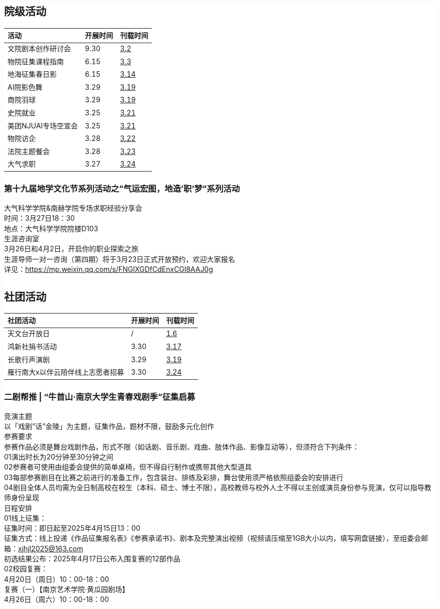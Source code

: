 ## 院级活动

| 活动                | 开展时间 | 刊载时间                                          |
|:--------------------|:---------|:--------------------------------------------------|
| 文院剧本创作研讨会  | 9.30     | [3.2](https://nik-nul.github.io/news/2025-03-02)  |
| 物院征集课程指南    | 6.15     | [3.3](https://nik-nul.github.io/news/2025-03-03)  |
| 地海征集春日影      | 6.15     | [3.14](https://nik-nul.github.io/news/2025-03-14) |
| AI院影色舞          | 3.29     | [3.19](https://nik-nul.github.io/news/2025-03-19) |
| 商院羽球            | 3.29     | [3.19](https://nik-nul.github.io/news/2025-03-19) |
| 史院就业            | 3.25     | [3.21](https://nik-nul.github.io/news/2025-03-21) |
| 美团NJUAI专场空宣会 | 3.25     | [3.21](https://nik-nul.github.io/news/2025-03-21) |
| 物院访企            | 3.28     | [3.22](https://nik-nul.github.io/news/2025-03-22) |
| 法院主题餐会        | 3.28     | [3.23](https://nik-nul.github.io/news/2025-03-23) |
| 大气求职            | 3.27     | [3.24](https://nik-nul.github.io/news/2025-03-24) |

### 第十九届地学文化节系列活动之”气运宏图，地造’职’梦”系列活动

大气科学学院&南赫学院专场求职经验分享会  
时间：3月27日18：30  
地点：大气科学学院院楼D103  
生涯咨询室  
3月26日和4月2日，开启你的职业探索之旅  
生涯导师一对一咨询（第四期）将于3月23日正式开放预约，欢迎大家报名  
详见：<https://mp.weixin.qq.com/s/FNGlXGDfCdEnxCGl8AAJ0g>

## 社团活动

| 社团活动                          | 开展时间 | 刊载时间                                          |
|:----------------------------------|:---------|:--------------------------------------------------|
| 天文台开放日                      | /        | [1.6](https://nik-nul.github.io/news/2025-01-06)  |
| 鸿新社捐书活动                    | 3.30     | [3.17](https://nik-nul.github.io/news/2025-03-17) |
| 长歌行声演剧                      | 3.29     | [3.19](https://nik-nul.github.io/news/2025-03-19) |
| 雁行南大x以伴云陪伴线上志愿者招募 | 3.30     | [3.24](https://nik-nul.github.io/news/2025-03-24) |

### 二剧帮推 \| “牛首山·南京大学生青春戏剧季”征集启募

竞演主题  
以「戏剧”话”金陵」为主题，征集作品，题材不限，鼓励多元化创作  
参赛要求  
参赛作品必须是舞台戏剧作品，形式不限（如话剧、音乐剧、戏曲、肢体作品、影像互动等），但须符合下列条件：  
01演出时长为20分钟至30分钟之间  
02参赛者可使用由组委会提供的简单桌椅，但不得自行制作或携带其他大型道具  
03每部参赛剧目在比赛之前进行的准备工作，包含装台、排练及彩排，舞台使用须严格依照组委会的安排进行  
04剧目全体人员均需为全日制高校在校生（本科、硕士、博士不限），高校教师与校外人士不得以主创或演员身份参与竞演，仅可以指导教师身份呈现  
日程安排  
01线上征集：  
征集时间：即日起至2025年4月15日13：00  
征集方式：线上投递《作品征集报名表》《参赛承诺书》、剧本及完整演出视频（视频请压缩至1GB大小以内，填写网盘链接），至组委会邮箱：xjhjl2025@163.com  
初选结果公布：2025年4月17日公布入围复赛的12部作品  
02校园复赛：  
4月20日（周日）10：00-18：00  
复赛（一）【南京艺术学院·黄瓜园剧场】  
4月26日（周六）10：00-18：00  
